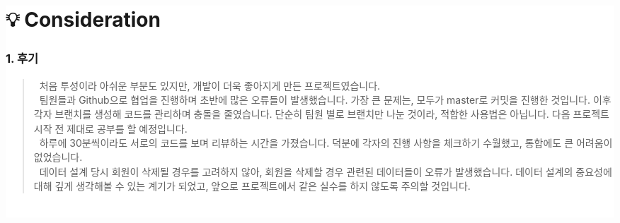 # 💡 Consideration
### 1. 후기
> &nbsp;&nbsp;처음 투성이라 아쉬운 부분도 있지만, 개발이 더욱 좋아지게 만든 프로젝트였습니다. </br>
> &nbsp;&nbsp;팀원들과 Github으로 협업을 진행하며 초반에 많은 오류들이 발생했습니다. 가장 큰 문제는, 모두가 master로 커밋을 진행한 것입니다. 이후 각자 브랜치를 생성해 코드를 관리하며 충돌을 줄였습니다. 단순히 팀원 별로 브랜치만 나눈 것이라, 적합한 사용법은 아닙니다. 다음 프로젝트 시작 전 제대로 공부를 할 예정입니다.</br>
> &nbsp;&nbsp;하루에 30분씩이라도 서로의 코드를 보며 리뷰하는 시간을 가졌습니다. 덕분에 각자의 진행 사항을 체크하기 수월했고, 통합에도 큰 어려움이 없었습니다.</br>
> &nbsp;&nbsp;데이터 설계 당시 회원이 삭제될 경우를 고려하지 않아, 회원을 삭제할 경우 관련된 데이터들이 오류가 발생했습니다. 데이터 설계의 중요성에 대해 깊게 생각해볼 수 있는 계기가 되었고, 앞으로 프로젝트에서 같은 실수를 하지 않도록 주의할 것입니다.
<br />

  
